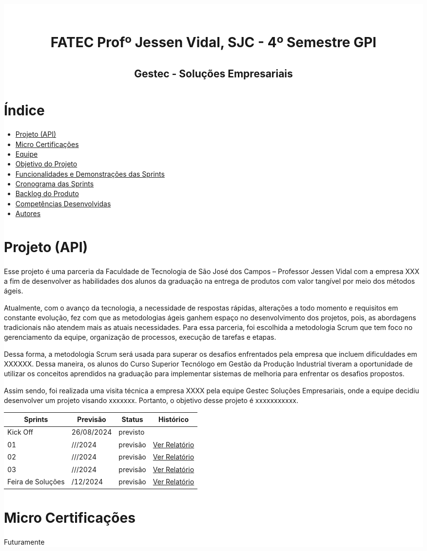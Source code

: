 <br id="topo">

<h1 align="center"> FATEC Profº Jessen Vidal, SJC - 4º Semestre GPI </h1>
<h2 align="center">Gestec - Soluções Empresariais </h2>

# Índice

* [Projeto (API)](#projeto-api)
* [Micro Certificações](#micro-certificações)
* [Equipe](#equipe)
* [Objetivo do Projeto](#objetivo-do-projeto)
* [Funcionalidades e Demonstrações das Sprints](#funcionalidades-e-demonstrações-das-sprints)
* [Cronograma das Sprints](#cronograma-das-sprints)
* [Backlog do Produto](#backlog-do-produto)
* [Competências Desenvolvidas](#competências-desenvolvidas)
* [Autores](#autores)

# Projeto (API) 
Esse projeto é uma parceria da Faculdade de Tecnologia de São José dos Campos – Professor Jessen Vidal com a empresa XXX a fim de desenvolver as habilidades dos alunos da graduação na entrega de produtos com valor tangível por meio dos métodos ágeis.

Atualmente, com o avanço da tecnologia, a necessidade de respostas rápidas, alterações a todo momento e requisitos em constante evolução, fez com que as metodologias ágeis ganhem espaço no desenvolvimento dos projetos, pois, as abordagens tradicionais não atendem mais as atuais necessidades. Para essa parceria, foi escolhida a metodologia Scrum que tem foco no gerenciamento da equipe, organização de processos, execução de tarefas e etapas.

Dessa forma, a metodologia Scrum será usada para superar os desafios enfrentados pela empresa que incluem dificuldades em XXXXXX. Dessa maneira, os alunos do Curso Superior Tecnólogo em Gestão da Produção Industrial tiveram a oportunidade de utilizar os conceitos aprendidos na graduação para implementar sistemas de melhoria para enfrentar os desafios propostos.

Assim sendo, foi realizada uma visita técnica a empresa XXXX pela equipe Gestec Soluções Empresariais, onde a equipe decidiu desenvolver um projeto visando xxxxxxx. Portanto, o objetivo desse projeto é xxxxxxxxxxx.





Sprints | Previsão | Status| Histórico|
|------|--------|------|--------|
|Kick Off | 26/08/2024 | previsto|  | 
|01 | ///2024 | previsão | [Ver Relatório](link) | 
|02|  ///2024| previsão |[Ver Relatório](link) | 
|03| ///2024 | previsão |[Ver Relatório](link) | 
|Feira de Soluções| /12/2024 |previsão |[Ver Relatório](link) | 

# Micro Certificações
Futuramente
